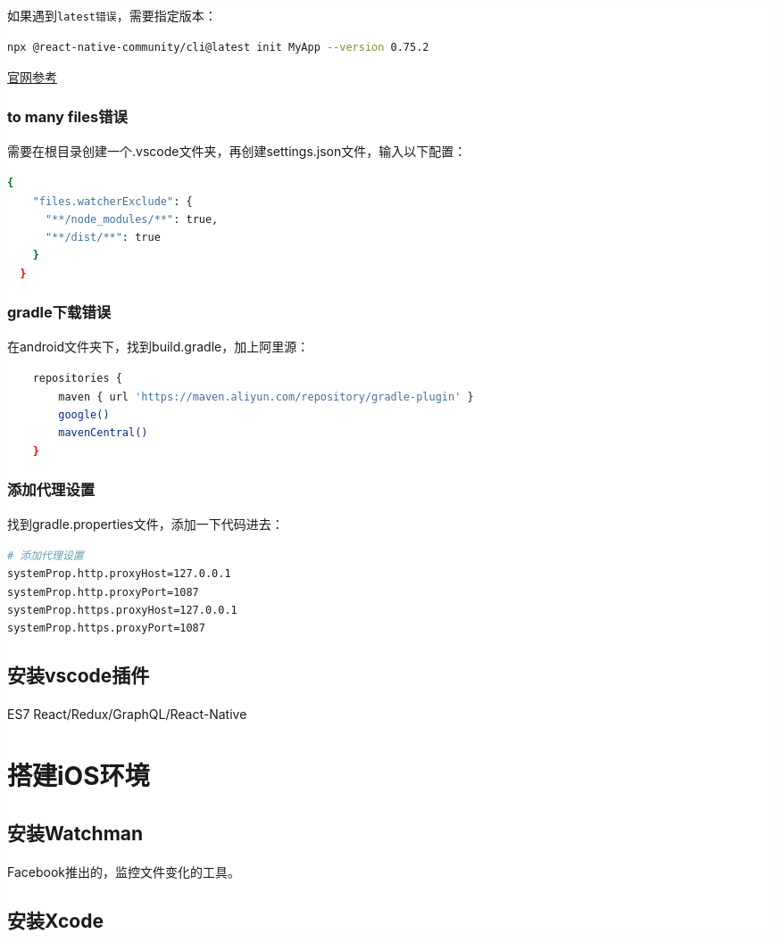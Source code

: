 如果遇到`latest错误`，需要指定版本：
```bash
npx @react-native-community/cli@latest init MyApp --version 0.75.2
```

[官网参考](https://github.com/react-native-community/cli/issues/2486)

### to many files错误
需要在根目录创建一个.vscode文件夹，再创建settings.json文件，输入以下配置：
```bash
{
    "files.watcherExclude": {
      "**/node_modules/**": true,
      "**/dist/**": true
    }
  }

```

### gradle下载错误
在android文件夹下，找到build.gradle，加上阿里源：
```bash
    repositories {
        maven { url 'https://maven.aliyun.com/repository/gradle-plugin' }
        google()
        mavenCentral()
    }
```

### 添加代理设置

找到gradle.properties文件，添加一下代码进去：

```bash
# 添加代理设置
systemProp.http.proxyHost=127.0.0.1
systemProp.http.proxyPort=1087  
systemProp.https.proxyHost=127.0.0.1
systemProp.https.proxyPort=1087

```

## 安装vscode插件
ES7 React/Redux/GraphQL/React-Native

# 搭建iOS环境
## 安装Watchman
Facebook推出的，监控文件变化的工具。

## 安装Xcode
